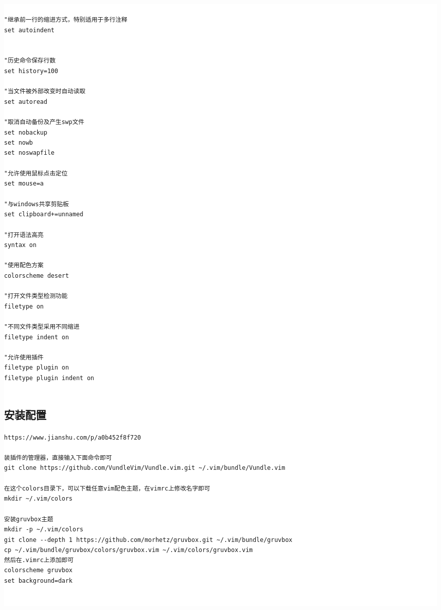 ```

"继承前一行的缩进方式，特别适用于多行注释
set autoindent


"历史命令保存行数
set history=100
 
"当文件被外部改变时自动读取
set autoread
 
"取消自动备份及产生swp文件
set nobackup
set nowb
set noswapfile
 
"允许使用鼠标点击定位
set mouse=a

"与windows共享剪贴板
set clipboard+=unnamed

"打开语法高亮
syntax on
 
"使用配色方案
colorscheme desert
 
"打开文件类型检测功能
filetype on
 
"不同文件类型采用不同缩进
filetype indent on
 
"允许使用插件
filetype plugin on
filetype plugin indent on


```



## 安装配置

```
https://www.jianshu.com/p/a0b452f8f720

装插件的管理器，直接输入下面命令即可
git clone https://github.com/VundleVim/Vundle.vim.git ~/.vim/bundle/Vundle.vim

在这个colors目录下，可以下载任意vim配色主题，在vimrc上修改名字即可
mkdir ~/.vim/colors

安装gruvbox主题
mkdir -p ~/.vim/colors 
git clone --depth 1 https://github.com/morhetz/gruvbox.git ~/.vim/bundle/gruvbox
cp ~/.vim/bundle/gruvbox/colors/gruvbox.vim ~/.vim/colors/gruvbox.vim
然后在.vimrc上添加即可
colorscheme gruvbox
set background=dark



```